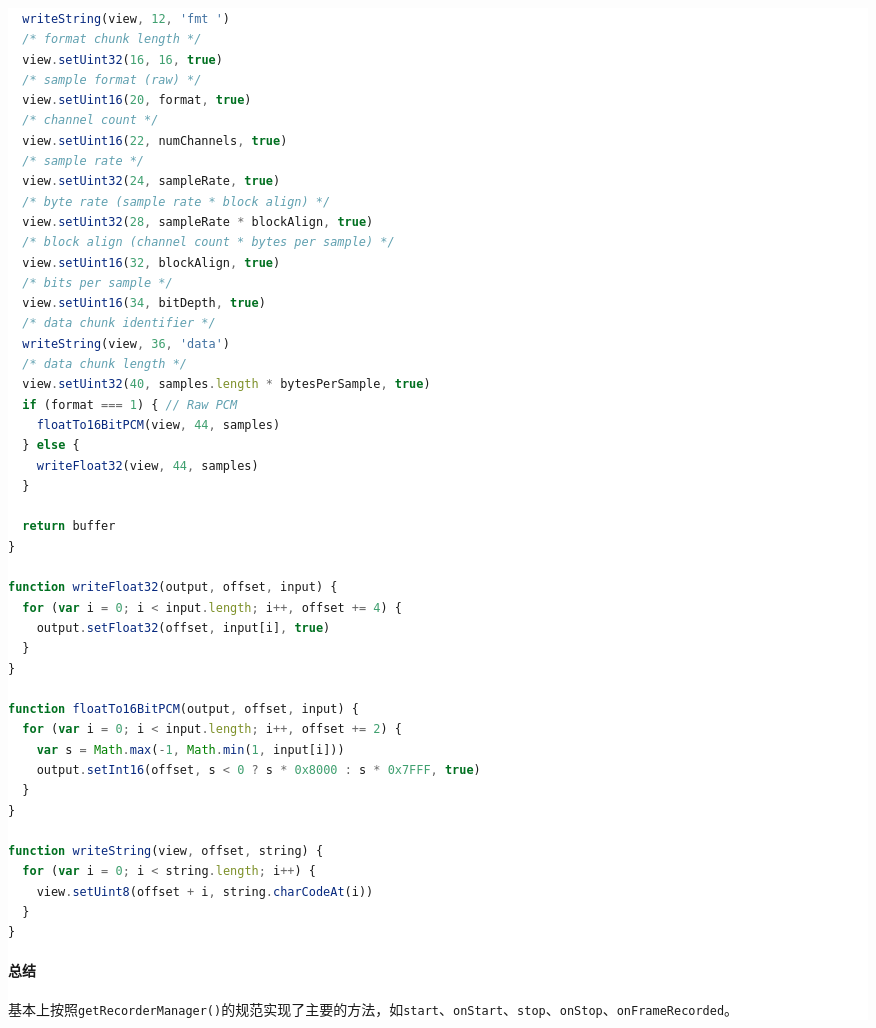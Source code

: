 ```ts
  writeString(view, 12, 'fmt ')
  /* format chunk length */
  view.setUint32(16, 16, true)
  /* sample format (raw) */
  view.setUint16(20, format, true)
  /* channel count */
  view.setUint16(22, numChannels, true)
  /* sample rate */
  view.setUint32(24, sampleRate, true)
  /* byte rate (sample rate * block align) */
  view.setUint32(28, sampleRate * blockAlign, true)
  /* block align (channel count * bytes per sample) */
  view.setUint16(32, blockAlign, true)
  /* bits per sample */
  view.setUint16(34, bitDepth, true)
  /* data chunk identifier */
  writeString(view, 36, 'data')
  /* data chunk length */
  view.setUint32(40, samples.length * bytesPerSample, true)
  if (format === 1) { // Raw PCM
    floatTo16BitPCM(view, 44, samples)
  } else {
    writeFloat32(view, 44, samples)
  }

  return buffer
}

function writeFloat32(output, offset, input) {
  for (var i = 0; i < input.length; i++, offset += 4) {
    output.setFloat32(offset, input[i], true)
  }
}

function floatTo16BitPCM(output, offset, input) {
  for (var i = 0; i < input.length; i++, offset += 2) {
    var s = Math.max(-1, Math.min(1, input[i]))
    output.setInt16(offset, s < 0 ? s * 0x8000 : s * 0x7FFF, true)
  }
}

function writeString(view, offset, string) {
  for (var i = 0; i < string.length; i++) {
    view.setUint8(offset + i, string.charCodeAt(i))
  }
}
```

#### 总结

基本上按照`getRecorderManager()`的规范实现了主要的方法，如`start`、`onStart`、`stop`、`onStop`、`onFrameRecorded`。
